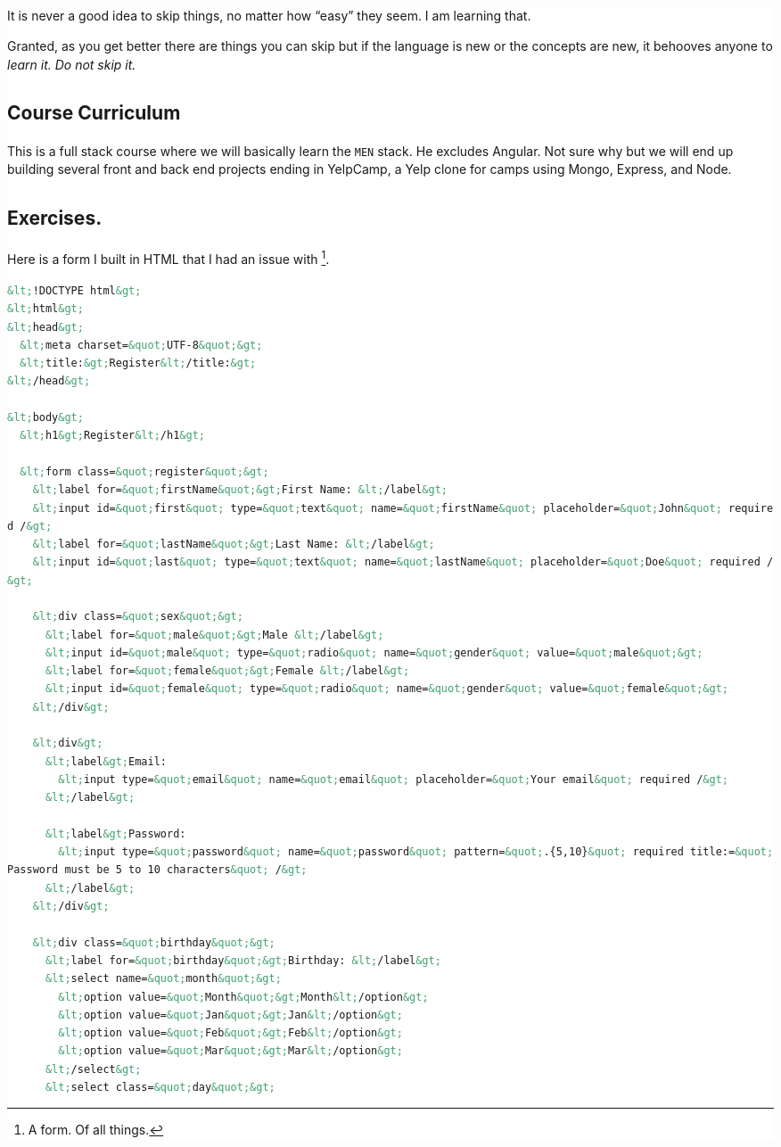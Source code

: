 It is never a good idea to skip things, no matter how “easy” they seem. I am learning that.

Granted, as you get better there are things you can skip but if the language is new or the concepts are new, it behooves anyone to *learn it. Do not skip it.*

## Course Curriculum

This is a full stack course where we will basically learn the `MEN` stack. He excludes Angular. Not sure why but we will end up building several front and back end projects ending in YelpCamp, a Yelp clone for camps using Mongo, Express, and Node.

## Exercises.

Here is a form I built in HTML that I had an issue with [^3].

```html
&lt;!DOCTYPE html&gt;
&lt;html&gt;
&lt;head&gt;
  &lt;meta charset=&quot;UTF-8&quot;&gt;
  &lt;title:&gt;Register&lt;/title:&gt;
&lt;/head&gt;

&lt;body&gt;
  &lt;h1&gt;Register&lt;/h1&gt;

  &lt;form class=&quot;register&quot;&gt;
    &lt;label for=&quot;firstName&quot;&gt;First Name: &lt;/label&gt;
    &lt;input id=&quot;first&quot; type=&quot;text&quot; name=&quot;firstName&quot; placeholder=&quot;John&quot; required /&gt;
    &lt;label for=&quot;lastName&quot;&gt;Last Name: &lt;/label&gt;
    &lt;input id=&quot;last&quot; type=&quot;text&quot; name=&quot;lastName&quot; placeholder=&quot;Doe&quot; required /&gt;

    &lt;div class=&quot;sex&quot;&gt;
      &lt;label for=&quot;male&quot;&gt;Male &lt;/label&gt;
      &lt;input id=&quot;male&quot; type=&quot;radio&quot; name=&quot;gender&quot; value=&quot;male&quot;&gt;
      &lt;label for=&quot;female&quot;&gt;Female &lt;/label&gt;
      &lt;input id=&quot;female&quot; type=&quot;radio&quot; name=&quot;gender&quot; value=&quot;female&quot;&gt;
    &lt;/div&gt;

    &lt;div&gt;
      &lt;label&gt;Email:
        &lt;input type=&quot;email&quot; name=&quot;email&quot; placeholder=&quot;Your email&quot; required /&gt;
      &lt;/label&gt;

      &lt;label&gt;Password:
        &lt;input type=&quot;password&quot; name=&quot;password&quot; pattern=&quot;.{5,10}&quot; required title:=&quot;Password must be 5 to 10 characters&quot; /&gt;
      &lt;/label&gt;
    &lt;/div&gt;

    &lt;div class=&quot;birthday&quot;&gt;
      &lt;label for=&quot;birthday&quot;&gt;Birthday: &lt;/label&gt;
      &lt;select name=&quot;month&quot;&gt;
        &lt;option value=&quot;Month&quot;&gt;Month&lt;/option&gt;
        &lt;option value=&quot;Jan&quot;&gt;Jan&lt;/option&gt;
        &lt;option value=&quot;Feb&quot;&gt;Feb&lt;/option&gt;
        &lt;option value=&quot;Mar&quot;&gt;Mar&lt;/option&gt;
      &lt;/select&gt;
      &lt;select class=&quot;day&quot;&gt;
```

[^1]: Not just jQuery.
[^2]: His apartment has me starry-eyed and wishing for a dev job and I am *totally* California dreamin’.
[^3]: A form. Of all things.
[^1]: Not just jQuery.
[^2]: His apartment has me starry-eyed and wishing for a dev job and I am *totally* California dreamin’.
[^3]: A form. Of all things.
[^4]: Guy’s last name is always escaping me.
